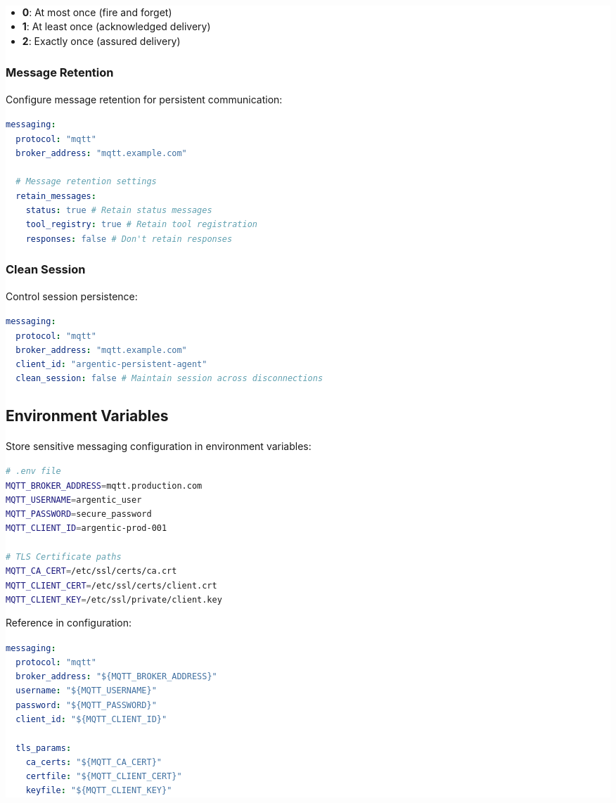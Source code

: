 - **0**: At most once (fire and forget)
- **1**: At least once (acknowledged delivery)
- **2**: Exactly once (assured delivery)

### Message Retention

Configure message retention for persistent communication:

```yaml
messaging:
  protocol: "mqtt"
  broker_address: "mqtt.example.com"

  # Message retention settings
  retain_messages:
    status: true # Retain status messages
    tool_registry: true # Retain tool registration
    responses: false # Don't retain responses
```

### Clean Session

Control session persistence:

```yaml
messaging:
  protocol: "mqtt"
  broker_address: "mqtt.example.com"
  client_id: "argentic-persistent-agent"
  clean_session: false # Maintain session across disconnections
```

## Environment Variables

Store sensitive messaging configuration in environment variables:

```bash
# .env file
MQTT_BROKER_ADDRESS=mqtt.production.com
MQTT_USERNAME=argentic_user
MQTT_PASSWORD=secure_password
MQTT_CLIENT_ID=argentic-prod-001

# TLS Certificate paths
MQTT_CA_CERT=/etc/ssl/certs/ca.crt
MQTT_CLIENT_CERT=/etc/ssl/certs/client.crt
MQTT_CLIENT_KEY=/etc/ssl/private/client.key
```

Reference in configuration:

```yaml
messaging:
  protocol: "mqtt"
  broker_address: "${MQTT_BROKER_ADDRESS}"
  username: "${MQTT_USERNAME}"
  password: "${MQTT_PASSWORD}"
  client_id: "${MQTT_CLIENT_ID}"

  tls_params:
    ca_certs: "${MQTT_CA_CERT}"
    certfile: "${MQTT_CLIENT_CERT}"
    keyfile: "${MQTT_CLIENT_KEY}"
```

